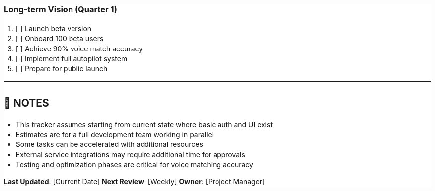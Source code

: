 ### Long-term Vision (Quarter 1)
1. [ ] Launch beta version
2. [ ] Onboard 100 beta users
3. [ ] Achieve 90% voice match accuracy
4. [ ] Implement full autopilot system
5. [ ] Prepare for public launch

---

## 📝 NOTES

- This tracker assumes starting from current state where basic auth and UI exist
- Estimates are for a full development team working in parallel
- Some tasks can be accelerated with additional resources
- External service integrations may require additional time for approvals
- Testing and optimization phases are critical for voice matching accuracy

**Last Updated**: [Current Date]
**Next Review**: [Weekly]
**Owner**: [Project Manager]